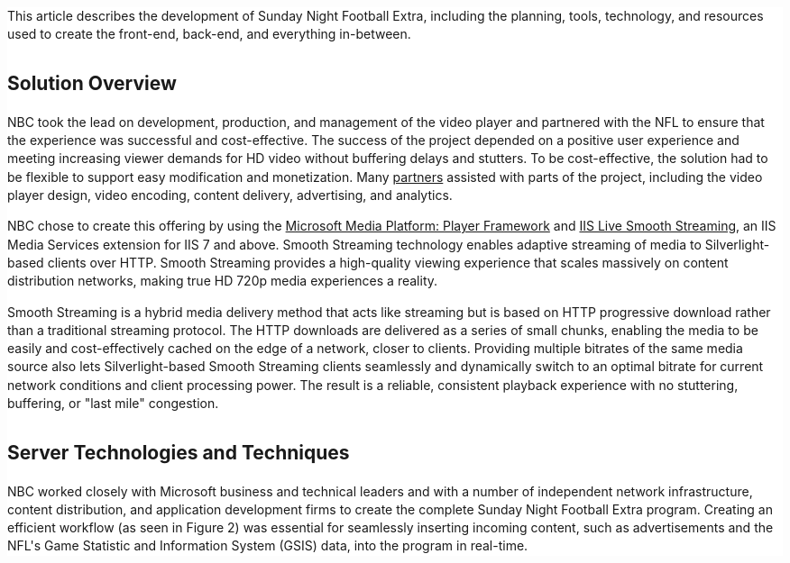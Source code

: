 This article describes the development of Sunday Night Football Extra, including the planning, tools, technology, and resources used to create the front-end, back-end, and everything in-between.

<a id="overview"></a>

## Solution Overview

NBC took the lead on development, production, and management of the video player and partnered with the NFL to ensure that the experience was successful and cost-effective. The success of the project depended on a positive user experience and meeting increasing viewer demands for HD video without buffering delays and stutters. To be cost-effective, the solution had to be flexible to support easy modification and monetization. Many [partners](sunday-night-football-extra-live-in-hd-with-microsoft-silverlight-and-iis-smooth-streaming.md#partners) assisted with parts of the project, including the video player design, video encoding, content delivery, advertising, and analytics.

NBC chose to create this offering by using the [Microsoft Media Platform: Player Framework](https://go.microsoft.com/?linkid=9738808) and [IIS Live Smooth Streaming](https://go.microsoft.com/?linkid=9738819), an IIS Media Services extension for IIS 7 and above. Smooth Streaming technology enables adaptive streaming of media to Silverlight-based clients over HTTP. Smooth Streaming provides a high-quality viewing experience that scales massively on content distribution networks, making true HD 720p media experiences a reality.

Smooth Streaming is a hybrid media delivery method that acts like streaming but is based on HTTP progressive download rather than a traditional streaming protocol. The HTTP downloads are delivered as a series of small chunks, enabling the media to be easily and cost-effectively cached on the edge of a network, closer to clients. Providing multiple bitrates of the same media source also lets Silverlight-based Smooth Streaming clients seamlessly and dynamically switch to an optimal bitrate for current network conditions and client processing power. The result is a reliable, consistent playback experience with no stuttering, buffering, or "last mile" congestion.

<a id="server"></a>

## Server Technologies and Techniques

NBC worked closely with Microsoft business and technical leaders and with a number of independent network infrastructure, content distribution, and application development firms to create the complete Sunday Night Football Extra program. Creating an efficient workflow (as seen in Figure 2) was essential for seamlessly inserting incoming content, such as advertisements and the NFL's Game Statistic and Information System (GSIS) data, into the program in real-time.  